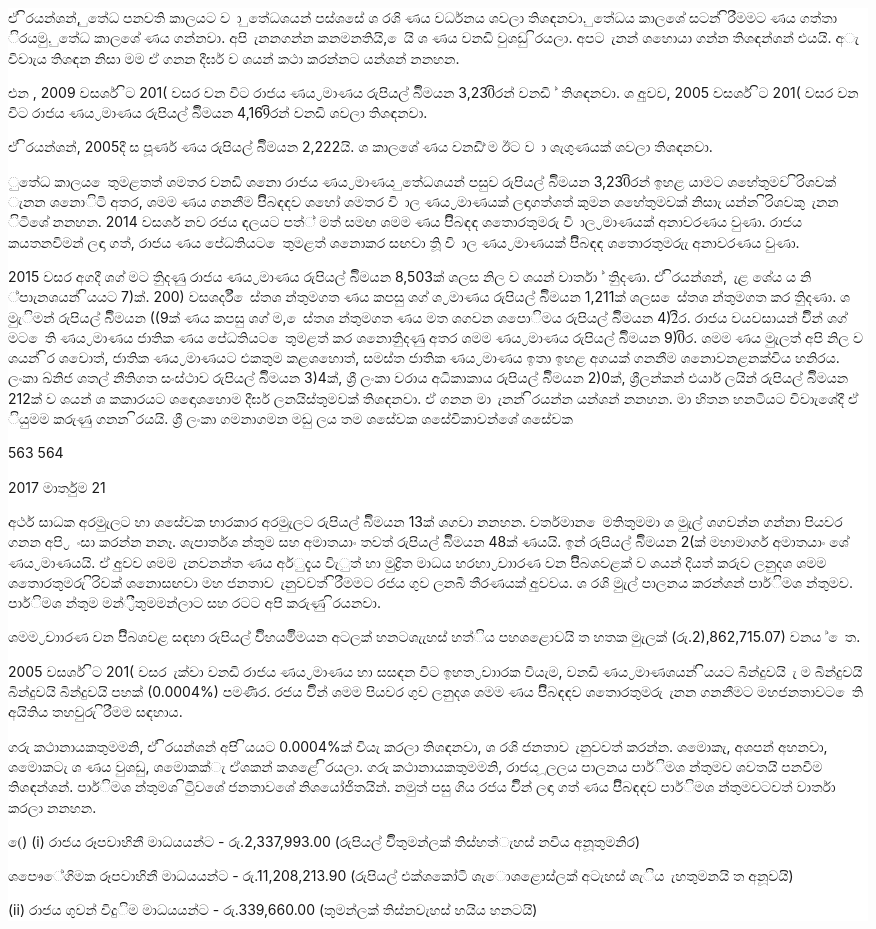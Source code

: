 ඒ ිරයන්ශන්, ුතේධ පනවති කාලයට ව ා ුතේධශයන් පස්ශසේ ශ රශි ණය වර්ධනය ශවලා තිශඳනවා. ුතේධය කාලශේ සටන් ිරීමමට ණය ගත්තා ිරයමු. ුතේධ කාලශේ ණය ගන්නවා. අපි ැනනගන්න කනමනතියි, ෙයි ශ ණය වනඩි වුශඩු ිරයලා. අපට ැනන් ශහොයා ගන්න තිශඳන්ශන් එයයි. අැ විවාැය තිශඳන නිසා මම ඒ ගනන දීර්ඝ ව ශයන් කථා කරන්නට යන්ශන් නනහන.

එන , 2009 වසශර් ිට 201( වසර වන විට රාජය ණය ්‍රමාණය රුපියල් බිිමයන 3,230ිරන් වනඩි ් තිශඳනවා. ශ අුවව, 2005 වසශර් ිට 201( වසර වන විට රාජය ණය ්‍රමාණය රුපියල් බිිමයන 4,169ිරන් වනඩි ශවලා තිශඳනවා.

ඒ ිරයන්ශන්, 2005දී ස පූර්ණ ණය රුපියල් බිිමයන 2,222යි. ශ කාලශේ ණය වනඩි් ම ඊට ව ා ශැගුණයක් ශවලා තිශඳනවා.

ුතේධ කාලය ෙතුමළතත් ශමතර වනඩි ශනො රාජය ණය ්‍රමාණය ුතේධශයන් පසුව රුපියල් බිිමයන 3,230ිරන් ඉහළ යාමට ශහේතුමව ිරිශවක් ැනන ශනොිටි අතර, ශමම ණය ගනනීම පිිබඳඳව ශහෝ ශමතර වි ාල ණය ්‍රමාණයක් ලඳාගත්ශත් කුමන ශහේතුමවක් නිසාැ යන්න ිරිශවකු ැනන ිටිශේ නනහන. 2014 වසශර් නව රජය ඳලයට පත්් මත් සමඟ ශමම ණය පිිබඳඳ ශතොරතුමරු වි ාල ්‍රමාණයක් අනාවරණය වුණා. රාජය කයතනවිමන් ලඳා ගත්, රාජය ණය පේධතියට ෙතුමළත් ශනොකර සඟවා තිූ වි ාල ණය ්‍රමාණයක් පිිබඳඳ ශතොරතුමරුැ අනාවරණය වුණා.

2015 වසර අගදී ශග් මට තිුදණු රාජය ණය ්‍රමාණය රුපියල් බිිමයන 8,503ක් ශලස නිල ව ශයන් වාර්තා ් තිුදණා. ඒ ිරයන්ශන්, ැළ ශේය ය නි ්පාැනශයන් ියයට 7)ක්. 200) වසශර්දී ෙස්තශ න්තුමගත ණය කපසු ශග් ශ ්‍රමාණය රුපියල් බිිමයන 1,211ක් ශලස ෙස්තශ න්තුමගත කර තිුදණා. ශ මුැිමන් රුපියල් බිිමයන ((9ක් ණය කපසු ශග් ම, ෙස්තශ න්තුමගත ණය මත ශගවන ශපොිමය රුපියල් බිිමයන 4)2ිර. රාජය වයවසායන් විින් ශග් මට ෙති ණය ්‍රමාණය ජාතික ණය පේධතියට ෙතුමළත් කර ශනොතිුදණු අතර ශමම ණය ්‍රමාණය රුපියල් බිිමයන 9)0ිර. ශමම ණය මුැලත් අපි නිල ව ශයන් ිර ශවොත්, ජාතික ණය ්‍රමාණයට එකතුම කළශහොත්, සමස්ත ජාතික ණය ්‍රමාණය ඉතා ඉහළ අගයක් ගනනීම ශනොවනළනක්විය හනිරය. ලංකා ඛ්‍නිජ ශතල් නීතිගත සංස්ථාව රුපියල් බිිමයන 3)4ක්, ශ්‍රී ලංකා වරාය අධිකාකාය රුපියල් බිිමයන 2)0ක්, ශ්‍රීලන්කන් එයාර් ලයින් රුපියල් බිිමයන 212ක් ව ශයන් ශ කකාරයට ශඳොශහොම දීර්ඝ ලනයිස්තුමවක් තිශඳනවා. ඒ ගනන මා ැනන් ිරයන්න යන්ශන් නනහන. මා හිතන හනටියට විවාැශේදී ඒ ියුමම කරුණු ගනන ිරයයි. ශ්‍රී ලංකා ගමනාගමන මඩු ලය තම ශසේවක ශසේවිකාවන්ශේ ශසේවක

563 564

2017 මාර්තුම 21

අර්ථ සාධක අරමුැලට හා ශසේවක භාරකාර අරමුැලට රුපියල් බිිමයන 13ක් ශගවා නනහන. වර්තමාන ෙමතිතුමමා ශ මුැල් ශගවන්න ගන්නා පියවර ගනන අපි ්‍ර ංසා කරන්න නනෑ. ශැපාර්තශ න්තුම සහ අමාතයාං තවත් රුපියල් බිිමයන 48ක් ණයයි. ඉන් රුපියල් බිිමයන 2(ක් මහාමාර්ග අමාතයාං ශේ ණය ්‍රමාණයයි. ඒ අුවව ශමම ැනවනන්ත ණය අර්ුදැය විැුත් හා මුද්‍රිත මාධය හරහා ්‍රචාාරණ වන පිිබශවළක් ව ශයන් දියත් කරුව ලනුදශ ශමම ශතොරතුමරු ිරිවක් ශනොසඟවා මහ ජනතාව ැනුවවත් ිරීමමට රජය ගුව ලනබී තීරණයක් අුවවය. ශ රශි මුැල් පාලනය කරන්ශන් පාර්ිමශ න්තුමව. පාර්ිමශ න්තුම මන්්‍රීතුමමන්ලාට සහ රටට අපි කරුණු ිරයනවා.

ශමම ්‍රචාාරණ වන පිිබශවළ සඳහා රුපියල් විිහයමිිමයන අටලක් හනටශැැහස් හත්ිය පහශළොවයි ත හතක මුැලක් (රු.2),862,715.07) වනය ් ෙත.

2005 වසශර් ිට 201( වසර ැක්වා වනඩි රාජය ණය ්‍රමාණය හා සසඳන විට ඉහත ්‍රචාාරක වියැම, වනඩි ණය ්‍රමාණශයන් ියයට බින්දුවයි ැ ම බින්දුවයි බින්දුවයි බින්දුවයි පහක් (0.0004%) පමණිර. රජය විින් ශමම පියවර ගුව ලනුදශ ශමම ණය පිිබඳඳව ශතොරතුමරු ැනන ගනනීමට මහජනතාවට ෙති අයිතිය තහවුරු ිරීමම සඳහාය.

ගරු කථානායකතුමමනි, ඒ ිරයන්ශන් අපි ියයට 0.0004%ක් වියැ කරලා තිශඳනවා, ශ රශි ජනතාව ැනුවවත් කරන්න. ශමොකැ, අශපන් අහනවා, ශමොකටැ ශ ණය වුශඩු, ශමොකක්ැ ඒශකන් කශළේ ිරයලා. ගරු කථානායකතුමමනි, රාජය ූලලය පාලනය පාර්ිමශ න්තුමව ශවතයි පනවීම තිශඳන්ශන්. පාර්ිමශ න්තුමශ ිටිුවශේ ජනතාවශේ නිශයෝජිතයින්. නමුත් පසු ගිය රජය විින් ලඳා ගත් ණය පිිබඳඳව පාර්ිමශ න්තුමවටවත් වාර්තා කරලා නනහන.

(ෙ) (i) රාජය රූපවාහිනී මාධයයන්ට - රු.2,337,993.00 (රුපියල් විිතුමන්ලක් තිස්හත්ැහස් නවිය අනූතුමනිර)

ශපෞේගිමක රූපවාහිනී මාධයයන්ට - රු.11,208,213.90 (රුපියල් එක්ශකෝටි ශැොශළොස්ලක් අටැහස් ශැිය ැහතුමනයි ත අනූවයි)

(ii) රාජය ගුවන් විදුිම මාධයයන්ට - රු.339,660.00 (තුමන්ලක් තිස්නවැහස් හයිය හනටයි)
